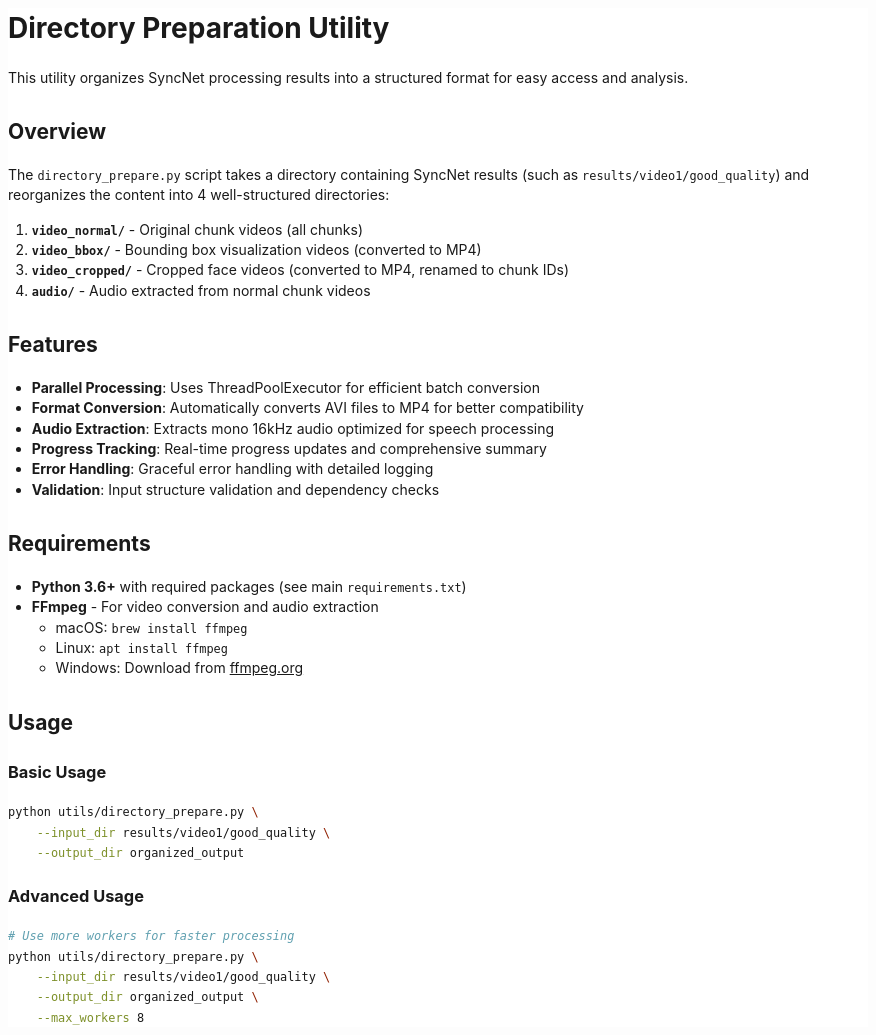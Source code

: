 # Directory Preparation Utility

This utility organizes SyncNet processing results into a structured format for easy access and analysis.

## Overview

The `directory_prepare.py` script takes a directory containing SyncNet results (such as `results/video1/good_quality`) and reorganizes the content into 4 well-structured directories:

1. **`video_normal/`** - Original chunk videos (all chunks)
2. **`video_bbox/`** - Bounding box visualization videos (converted to MP4)
3. **`video_cropped/`** - Cropped face videos (converted to MP4, renamed to chunk IDs)
4. **`audio/`** - Audio extracted from normal chunk videos

## Features

- **Parallel Processing**: Uses ThreadPoolExecutor for efficient batch conversion
- **Format Conversion**: Automatically converts AVI files to MP4 for better compatibility
- **Audio Extraction**: Extracts mono 16kHz audio optimized for speech processing
- **Progress Tracking**: Real-time progress updates and comprehensive summary
- **Error Handling**: Graceful error handling with detailed logging
- **Validation**: Input structure validation and dependency checks

## Requirements

- **Python 3.6+** with required packages (see main `requirements.txt`)
- **FFmpeg** - For video conversion and audio extraction
  - macOS: `brew install ffmpeg`
  - Linux: `apt install ffmpeg`
  - Windows: Download from [ffmpeg.org](https://ffmpeg.org/)

## Usage

### Basic Usage

```bash
python utils/directory_prepare.py \
    --input_dir results/video1/good_quality \
    --output_dir organized_output
```

### Advanced Usage

```bash
# Use more workers for faster processing
python utils/directory_prepare.py \
    --input_dir results/video1/good_quality \
    --output_dir organized_output \
    --max_workers 8
```
